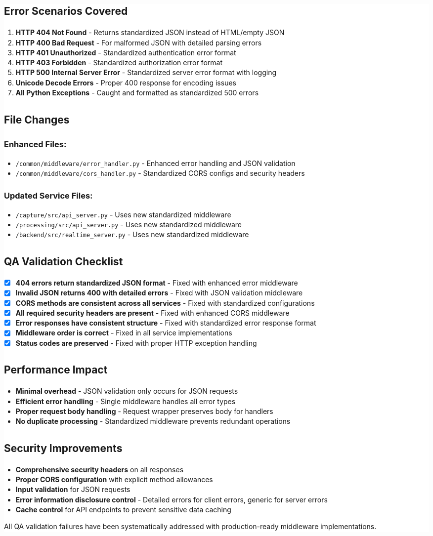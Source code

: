 ## Error Scenarios Covered

1. **HTTP 404 Not Found** - Returns standardized JSON instead of HTML/empty JSON
2. **HTTP 400 Bad Request** - For malformed JSON with detailed parsing errors
3. **HTTP 401 Unauthorized** - Standardized authentication error format
4. **HTTP 403 Forbidden** - Standardized authorization error format
5. **HTTP 500 Internal Server Error** - Standardized server error format with logging
6. **Unicode Decode Errors** - Proper 400 response for encoding issues
7. **All Python Exceptions** - Caught and formatted as standardized 500 errors

## File Changes

### Enhanced Files:
- `/common/middleware/error_handler.py` - Enhanced error handling and JSON validation
- `/common/middleware/cors_handler.py` - Standardized CORS configs and security headers

### Updated Service Files:
- `/capture/src/api_server.py` - Uses new standardized middleware
- `/processing/src/api_server.py` - Uses new standardized middleware
- `/backend/src/realtime_server.py` - Uses new standardized middleware

## QA Validation Checklist

- [x] **404 errors return standardized JSON format** - Fixed with enhanced error middleware
- [x] **Invalid JSON returns 400 with detailed errors** - Fixed with JSON validation middleware
- [x] **CORS methods are consistent across all services** - Fixed with standardized configurations
- [x] **All required security headers are present** - Fixed with enhanced CORS middleware
- [x] **Error responses have consistent structure** - Fixed with standardized error response format
- [x] **Middleware order is correct** - Fixed in all service implementations
- [x] **Status codes are preserved** - Fixed with proper HTTP exception handling

## Performance Impact

- **Minimal overhead** - JSON validation only occurs for JSON requests
- **Efficient error handling** - Single middleware handles all error types
- **Proper request body handling** - Request wrapper preserves body for handlers
- **No duplicate processing** - Standardized middleware prevents redundant operations

## Security Improvements

- **Comprehensive security headers** on all responses
- **Proper CORS configuration** with explicit method allowances
- **Input validation** for JSON requests
- **Error information disclosure control** - Detailed errors for client errors, generic for server errors
- **Cache control** for API endpoints to prevent sensitive data caching

All QA validation failures have been systematically addressed with production-ready middleware implementations.
